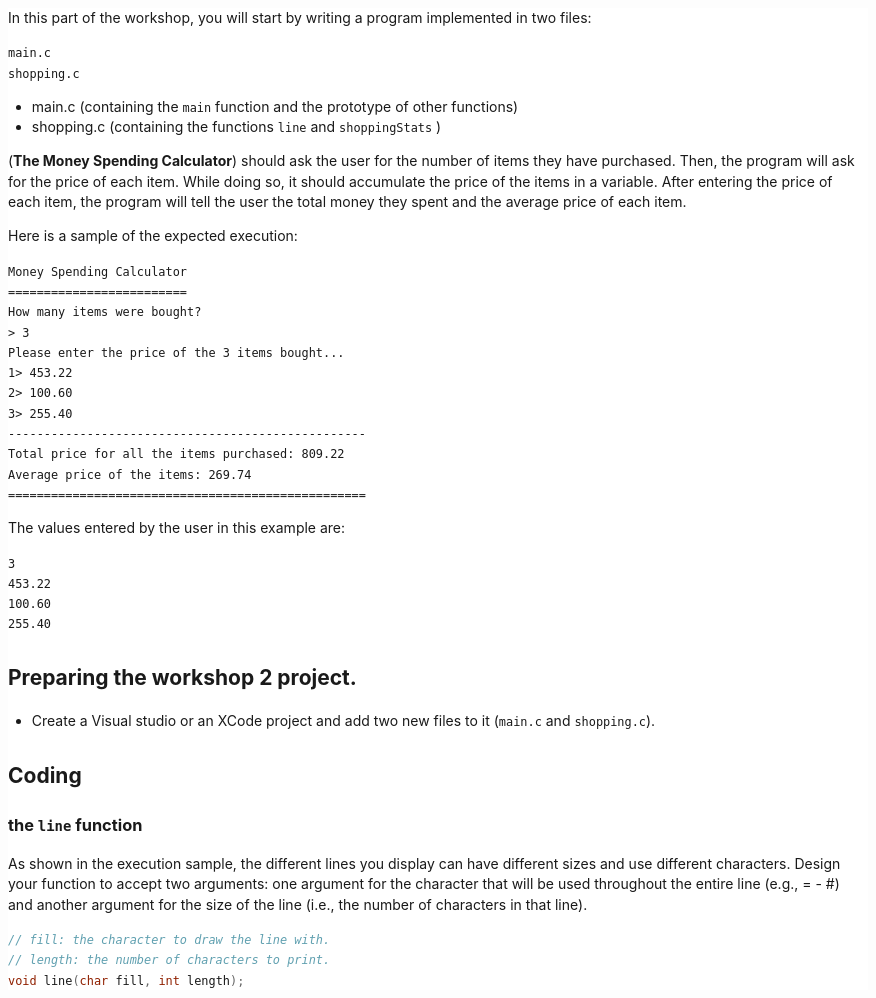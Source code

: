 In this part of the workshop, you will start by writing a program implemented in two files:
```text
main.c
shopping.c
```
- main.c  (containing the `main` function and the prototype of other functions)
- shopping.c (containing the functions `line` and `shoppingStats` )

(**The Money Spending Calculator**) should ask the user for the number of items they have purchased. Then, the program will ask for the price of each item. While doing so, it should accumulate the price of the items in a variable. After entering the price of each item, the program will tell the user the total money they spent and the average price of each item.

Here is a sample of the expected execution:

```text
Money Spending Calculator
=========================
How many items were bought?
> 3
Please enter the price of the 3 items bought...
1> 453.22
2> 100.60
3> 255.40
--------------------------------------------------
Total price for all the items purchased: 809.22
Average price of the items: 269.74
==================================================
```

The values entered by the user in this example are:
```text
3
453.22
100.60
255.40
```

## Preparing the workshop 2 project.

- Create a Visual studio or an XCode project and add two new files to it (`main.c` and `shopping.c`).

## Coding
### the `line` function
As shown in the execution sample, the different lines you display can have different sizes and use different characters. Design your function to accept two arguments: one argument for the character that will be used throughout the entire line (e.g., = - #) and another argument for the size of the line (i.e., the number of characters in that line).
```C
// fill: the character to draw the line with.
// length: the number of characters to print.
void line(char fill, int length);
```
